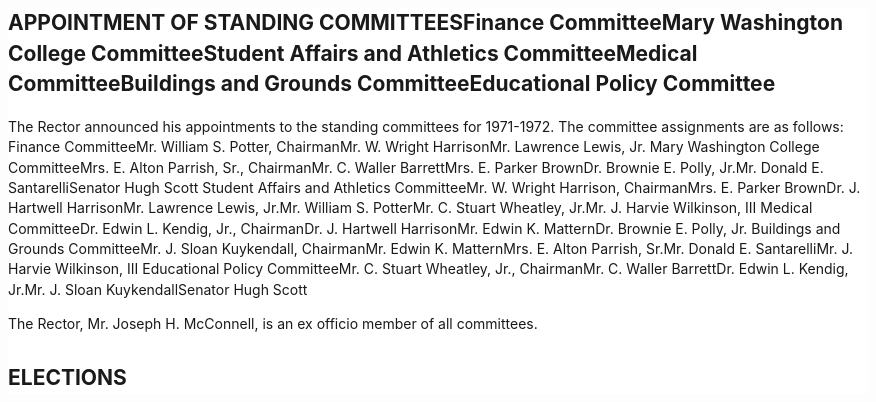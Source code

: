 APPOINTMENT OF STANDING COMMITTEESFinance CommitteeMary Washington College CommitteeStudent Affairs and Athletics CommitteeMedical CommitteeBuildings and Grounds CommitteeEducational Policy Committee
-------------------------------------------------------------------------------------------------------------------------------------------------------------------------------------------------------

The Rector announced his appointments to the standing committees for 1971-1972. The committee assignments are as follows: Finance CommitteeMr. William S. Potter, ChairmanMr. W. Wright HarrisonMr. Lawrence Lewis, Jr. Mary Washington College CommitteeMrs. E. Alton Parrish, Sr., ChairmanMr. C. Waller BarrettMrs. E. Parker BrownDr. Brownie E. Polly, Jr.Mr. Donald E. SantarelliSenator Hugh Scott Student Affairs and Athletics CommitteeMr. W. Wright Harrison, ChairmanMrs. E. Parker BrownDr. J. Hartwell HarrisonMr. Lawrence Lewis, Jr.Mr. William S. PotterMr. C. Stuart Wheatley, Jr.Mr. J. Harvie Wilkinson, III Medical CommitteeDr. Edwin L. Kendig, Jr., ChairmanDr. J. Hartwell HarrisonMr. Edwin K. MatternDr. Brownie E. Polly, Jr. Buildings and Grounds CommitteeMr. J. Sloan Kuykendall, ChairmanMr. Edwin K. MatternMrs. E. Alton Parrish, Sr.Mr. Donald E. SantarelliMr. J. Harvie Wilkinson, III Educational Policy CommitteeMr. C. Stuart Wheatley, Jr., ChairmanMr. C. Waller BarrettDr. Edwin L. Kendig, Jr.Mr. J. Sloan KuykendallSenator Hugh Scott

The Rector, Mr. Joseph H. McConnell, is an ex officio member of all committees.

ELECTIONS
---------
